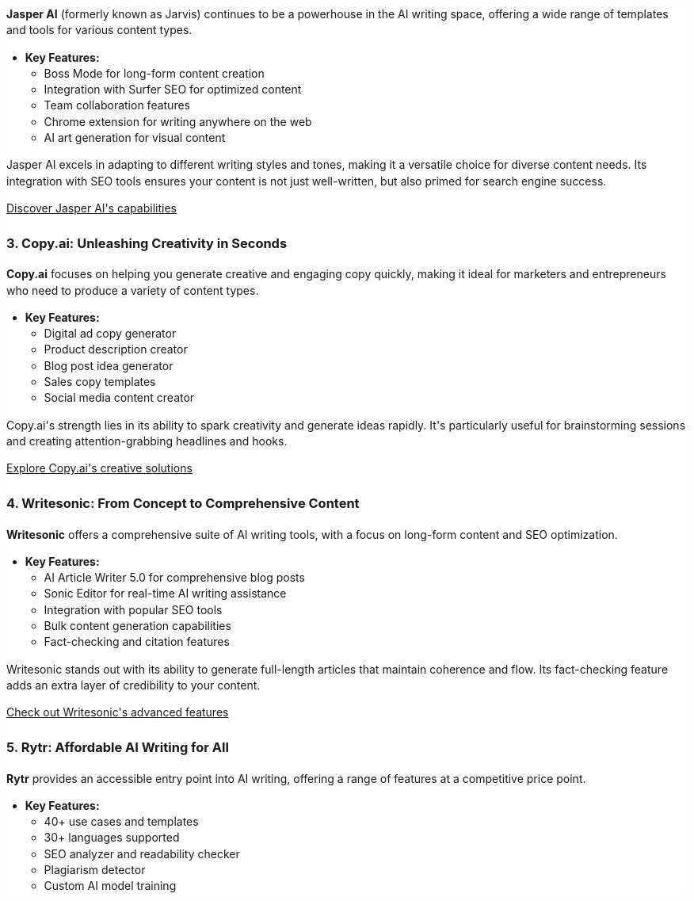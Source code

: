 **Jasper AI** (formerly known as Jarvis) continues to be a powerhouse in the AI writing space, offering a wide range of templates and tools for various content types.

- **Key Features:**
  - Boss Mode for long-form content creation
  - Integration with Surfer SEO for optimized content
  - Team collaboration features
  - Chrome extension for writing anywhere on the web
  - AI art generation for visual content

Jasper AI excels in adapting to different writing styles and tones, making it a versatile choice for diverse content needs. Its integration with SEO tools ensures your content is not just well-written, but also primed for search engine success.

[Discover Jasper AI's capabilities](https://www.jasper.ai)

### 3. Copy.ai: Unleashing Creativity in Seconds

**Copy.ai** focuses on helping you generate creative and engaging copy quickly, making it ideal for marketers and entrepreneurs who need to produce a variety of content types.

- **Key Features:**
  - Digital ad copy generator
  - Product description creator
  - Blog post idea generator
  - Sales copy templates
  - Social media content creator

Copy.ai's strength lies in its ability to spark creativity and generate ideas rapidly. It's particularly useful for brainstorming sessions and creating attention-grabbing headlines and hooks.

[Explore Copy.ai's creative solutions](https://www.copy.ai)

### 4. Writesonic: From Concept to Comprehensive Content

**Writesonic** offers a comprehensive suite of AI writing tools, with a focus on long-form content and SEO optimization.

- **Key Features:**
  - AI Article Writer 5.0 for comprehensive blog posts
  - Sonic Editor for real-time AI writing assistance
  - Integration with popular SEO tools
  - Bulk content generation capabilities
  - Fact-checking and citation features

Writesonic stands out with its ability to generate full-length articles that maintain coherence and flow. Its fact-checking feature adds an extra layer of credibility to your content.

[Check out Writesonic's advanced features](https://www.writesonic.com)

### 5. Rytr: Affordable AI Writing for All

**Rytr** provides an accessible entry point into AI writing, offering a range of features at a competitive price point.

- **Key Features:**
  - 40+ use cases and templates
  - 30+ languages supported
  - SEO analyzer and readability checker
  - Plagiarism detector
  - Custom AI model training

